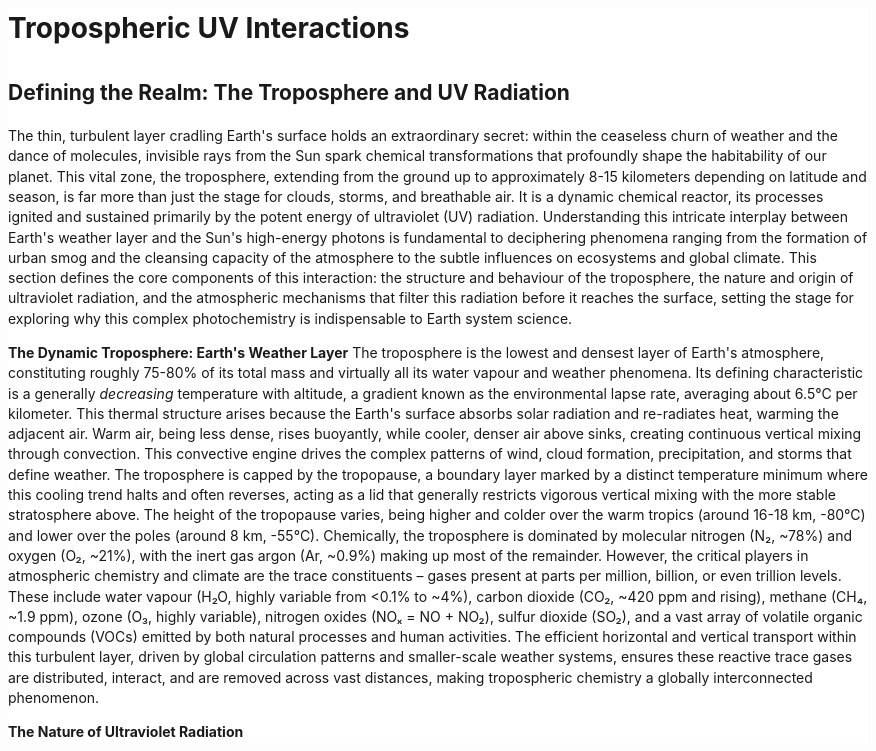 
# Tropospheric UV Interactions

## Defining the Realm: The Troposphere and UV Radiation

The thin, turbulent layer cradling Earth's surface holds an extraordinary secret: within the ceaseless churn of weather and the dance of molecules, invisible rays from the Sun spark chemical transformations that profoundly shape the habitability of our planet. This vital zone, the troposphere, extending from the ground up to approximately 8-15 kilometers depending on latitude and season, is far more than just the stage for clouds, storms, and breathable air. It is a dynamic chemical reactor, its processes ignited and sustained primarily by the potent energy of ultraviolet (UV) radiation. Understanding this intricate interplay between Earth's weather layer and the Sun's high-energy photons is fundamental to deciphering phenomena ranging from the formation of urban smog and the cleansing capacity of the atmosphere to the subtle influences on ecosystems and global climate. This section defines the core components of this interaction: the structure and behaviour of the troposphere, the nature and origin of ultraviolet radiation, and the atmospheric mechanisms that filter this radiation before it reaches the surface, setting the stage for exploring why this complex photochemistry is indispensable to Earth system science.

**The Dynamic Troposphere: Earth's Weather Layer**
The troposphere is the lowest and densest layer of Earth's atmosphere, constituting roughly 75-80% of its total mass and virtually all its water vapour and weather phenomena. Its defining characteristic is a generally *decreasing* temperature with altitude, a gradient known as the environmental lapse rate, averaging about 6.5°C per kilometer. This thermal structure arises because the Earth's surface absorbs solar radiation and re-radiates heat, warming the adjacent air. Warm air, being less dense, rises buoyantly, while cooler, denser air above sinks, creating continuous vertical mixing through convection. This convective engine drives the complex patterns of wind, cloud formation, precipitation, and storms that define weather. The troposphere is capped by the tropopause, a boundary layer marked by a distinct temperature minimum where this cooling trend halts and often reverses, acting as a lid that generally restricts vigorous vertical mixing with the more stable stratosphere above. The height of the tropopause varies, being higher and colder over the warm tropics (around 16-18 km, -80°C) and lower over the poles (around 8 km, -55°C). Chemically, the troposphere is dominated by molecular nitrogen (N₂, ~78%) and oxygen (O₂, ~21%), with the inert gas argon (Ar, ~0.9%) making up most of the remainder. However, the critical players in atmospheric chemistry and climate are the trace constituents – gases present at parts per million, billion, or even trillion levels. These include water vapour (H₂O, highly variable from <0.1% to ~4%), carbon dioxide (CO₂, ~420 ppm and rising), methane (CH₄, ~1.9 ppm), ozone (O₃, highly variable), nitrogen oxides (NOₓ = NO + NO₂), sulfur dioxide (SO₂), and a vast array of volatile organic compounds (VOCs) emitted by both natural processes and human activities. The efficient horizontal and vertical transport within this turbulent layer, driven by global circulation patterns and smaller-scale weather systems, ensures these reactive trace gases are distributed, interact, and are removed across vast distances, making tropospheric chemistry a globally interconnected phenomenon.

**The Nature of Ultraviolet Radiation**